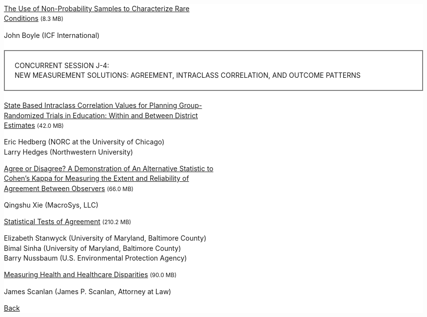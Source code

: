   <p style="width:50%;"><a href="{{ '/assets/files/docs/J3_Boyle_2013FCSM.pdf' | relative_url }}" target="_blank">The Use of Non-Probability Samples to Characterize Rare Conditions</a> <small> (8.3 MB)</small></p>
  <p class="indent">John Boyle (ICF International)</p>




  <div style="padding: 20px; margin-top: 20px; margin-bottom: 20px; border: gray 2px solid;">CONCURRENT SESSION J-4:<br>
  NEW MEASUREMENT SOLUTIONS: AGREEMENT, INTRACLASS CORRELATION, AND OUTCOME PATTERNS
  </div>
  <p style="width:50%;"><a href="{{ '/assets/files/docs/J4_Hedberg_2013FCSM.pdf' | relative_url }}" target="_blank">State Based Intraclass Correlation Values for Planning Group-Randomized Trials in Education: Within and Between District Estimates</a> <small> (42.0 MB)</small></p>
  <p class="indent">Eric Hedberg (NORC at the University of Chicago)<br>
  Larry Hedges (Northwestern University)</p>
  <p style="width:50%;"><a href="{{ '/assets/files/docs/J4_Xie_2013FCSM.pdf' | relative_url }}" target="_blank">Agree or Disagree? A Demonstration of An Alternative Statistic to Cohen’s Kappa for Measuring the Extent and Reliability of Agreement Between Observers</a> <small> (66.0 MB)</small></p>
  <p class="indent">Qingshu Xie (MacroSys, LLC)</p>
  <p style="width:50%;"><a href="{{ '/assets/files/docs/J4_Stanwyck_2013FCSM.pdf' | relative_url }}" target="_blank">Statistical Tests of Agreement</a> <small> (210.2 MB)</small></p>
  <p class="indent">Elizabeth Stanwyck (University of Maryland, Baltimore County)<br>
  Bimal Sinha (University of Maryland, Baltimore County)<br>
  Barry Nussbaum (U.S. Environmental Protection Agency)</p>
  <p style="width:50%;"><a href="{{ '/assets/files/docs/J4_Scanlan_2013FCSM.pdf' | relative_url }}" target="_blank">Measuring Health and Healthcare Disparities</a> <small> (90.0 MB)</small></p>
  <p class="indent">James Scanlan (James P. Scanlan, Attorney at Law)</p>
</div>
<a class="usa-button" href="{{site.baseurl}}/events/fcsm-research-conferences/">Back</a>
